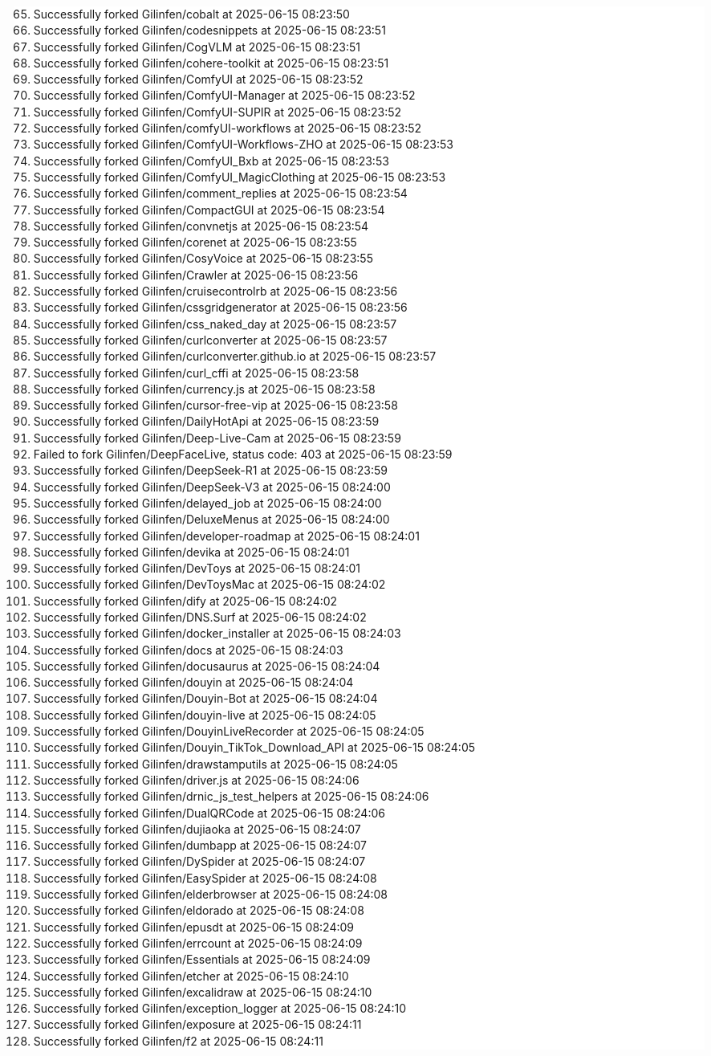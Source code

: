 65. Successfully forked Gilinfen/cobalt at 2025-06-15 08:23:50
66. Successfully forked Gilinfen/codesnippets at 2025-06-15 08:23:51
67. Successfully forked Gilinfen/CogVLM at 2025-06-15 08:23:51
68. Successfully forked Gilinfen/cohere-toolkit at 2025-06-15 08:23:51
69. Successfully forked Gilinfen/ComfyUI at 2025-06-15 08:23:52
70. Successfully forked Gilinfen/ComfyUI-Manager at 2025-06-15 08:23:52
71. Successfully forked Gilinfen/ComfyUI-SUPIR at 2025-06-15 08:23:52
72. Successfully forked Gilinfen/comfyUI-workflows at 2025-06-15 08:23:52
73. Successfully forked Gilinfen/ComfyUI-Workflows-ZHO at 2025-06-15 08:23:53
74. Successfully forked Gilinfen/ComfyUI_Bxb at 2025-06-15 08:23:53
75. Successfully forked Gilinfen/ComfyUI_MagicClothing at 2025-06-15 08:23:53
76. Successfully forked Gilinfen/comment_replies at 2025-06-15 08:23:54
77. Successfully forked Gilinfen/CompactGUI at 2025-06-15 08:23:54
78. Successfully forked Gilinfen/convnetjs at 2025-06-15 08:23:54
79. Successfully forked Gilinfen/corenet at 2025-06-15 08:23:55
80. Successfully forked Gilinfen/CosyVoice at 2025-06-15 08:23:55
81. Successfully forked Gilinfen/Crawler at 2025-06-15 08:23:56
82. Successfully forked Gilinfen/cruisecontrolrb at 2025-06-15 08:23:56
83. Successfully forked Gilinfen/cssgridgenerator at 2025-06-15 08:23:56
84. Successfully forked Gilinfen/css_naked_day at 2025-06-15 08:23:57
85. Successfully forked Gilinfen/curlconverter at 2025-06-15 08:23:57
86. Successfully forked Gilinfen/curlconverter.github.io at 2025-06-15 08:23:57
87. Successfully forked Gilinfen/curl_cffi at 2025-06-15 08:23:58
88. Successfully forked Gilinfen/currency.js at 2025-06-15 08:23:58
89. Successfully forked Gilinfen/cursor-free-vip at 2025-06-15 08:23:58
90. Successfully forked Gilinfen/DailyHotApi at 2025-06-15 08:23:59
91. Successfully forked Gilinfen/Deep-Live-Cam at 2025-06-15 08:23:59
92. Failed to fork Gilinfen/DeepFaceLive, status code: 403 at 2025-06-15 08:23:59
93. Successfully forked Gilinfen/DeepSeek-R1 at 2025-06-15 08:23:59
94. Successfully forked Gilinfen/DeepSeek-V3 at 2025-06-15 08:24:00
95. Successfully forked Gilinfen/delayed_job at 2025-06-15 08:24:00
96. Successfully forked Gilinfen/DeluxeMenus at 2025-06-15 08:24:00
97. Successfully forked Gilinfen/developer-roadmap at 2025-06-15 08:24:01
98. Successfully forked Gilinfen/devika at 2025-06-15 08:24:01
99. Successfully forked Gilinfen/DevToys at 2025-06-15 08:24:01
100. Successfully forked Gilinfen/DevToysMac at 2025-06-15 08:24:02
101. Successfully forked Gilinfen/dify at 2025-06-15 08:24:02
102. Successfully forked Gilinfen/DNS.Surf at 2025-06-15 08:24:02
103. Successfully forked Gilinfen/docker_installer at 2025-06-15 08:24:03
104. Successfully forked Gilinfen/docs at 2025-06-15 08:24:03
105. Successfully forked Gilinfen/docusaurus at 2025-06-15 08:24:04
106. Successfully forked Gilinfen/douyin at 2025-06-15 08:24:04
107. Successfully forked Gilinfen/Douyin-Bot at 2025-06-15 08:24:04
108. Successfully forked Gilinfen/douyin-live at 2025-06-15 08:24:05
109. Successfully forked Gilinfen/DouyinLiveRecorder at 2025-06-15 08:24:05
110. Successfully forked Gilinfen/Douyin_TikTok_Download_API at 2025-06-15 08:24:05
111. Successfully forked Gilinfen/drawstamputils at 2025-06-15 08:24:05
112. Successfully forked Gilinfen/driver.js at 2025-06-15 08:24:06
113. Successfully forked Gilinfen/drnic_js_test_helpers at 2025-06-15 08:24:06
114. Successfully forked Gilinfen/DualQRCode at 2025-06-15 08:24:06
115. Successfully forked Gilinfen/dujiaoka at 2025-06-15 08:24:07
116. Successfully forked Gilinfen/dumbapp at 2025-06-15 08:24:07
117. Successfully forked Gilinfen/DySpider at 2025-06-15 08:24:07
118. Successfully forked Gilinfen/EasySpider at 2025-06-15 08:24:08
119. Successfully forked Gilinfen/elderbrowser at 2025-06-15 08:24:08
120. Successfully forked Gilinfen/eldorado at 2025-06-15 08:24:08
121. Successfully forked Gilinfen/epusdt at 2025-06-15 08:24:09
122. Successfully forked Gilinfen/errcount at 2025-06-15 08:24:09
123. Successfully forked Gilinfen/Essentials at 2025-06-15 08:24:09
124. Successfully forked Gilinfen/etcher at 2025-06-15 08:24:10
125. Successfully forked Gilinfen/excalidraw at 2025-06-15 08:24:10
126. Successfully forked Gilinfen/exception_logger at 2025-06-15 08:24:10
127. Successfully forked Gilinfen/exposure at 2025-06-15 08:24:11
128. Successfully forked Gilinfen/f2 at 2025-06-15 08:24:11